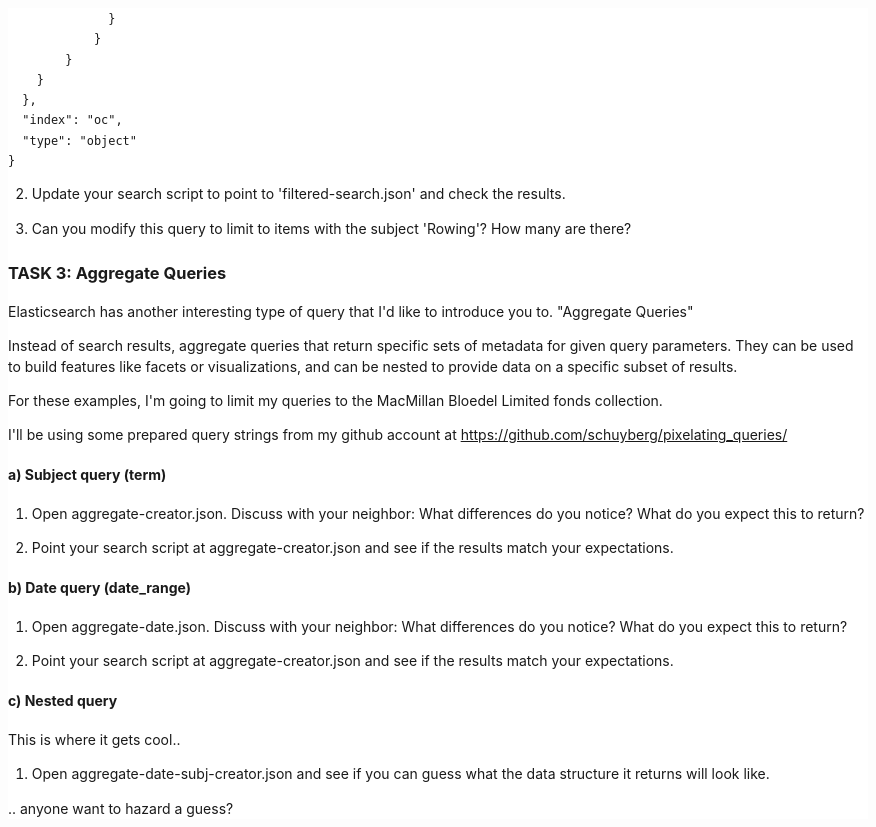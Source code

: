                   }
                }
            }
        }
      },
      "index": "oc",
      "type": "object"
    }
    
    
2. Update your search script to point to 'filtered-search.json' and check the results. 

3. Can you modify this query to limit to items with the subject 'Rowing'? How many are there?

    

### TASK 3: Aggregate Queries

Elasticsearch has another interesting type of query that I'd like to introduce you to. "Aggregate Queries"

Instead of search results, aggregate queries that return specific sets of metadata for given query parameters. 
They can be used to build features like facets or visualizations, and can be nested to provide data on a specific subset of results.

For these examples, I'm going to limit my queries to the MacMillan Bloedel Limited fonds collection.

I'll be using some prepared query strings from my github account at https://github.com/schuyberg/pixelating_queries/


#### a) Subject query (term)

1. Open aggregate-creator.json. Discuss with your neighbor: What differences do you notice? What do you expect this to return?


2. Point your search script at aggregate-creator.json and see if the results match your expectations.

#### b) Date query (date_range)

1. Open aggregate-date.json. Discuss with your neighbor: What differences do you notice? What do you expect this to return?

2. Point your search script at aggregate-creator.json and see if the results match your expectations.


#### c) Nested query

This is where it gets cool..

1. Open aggregate-date-subj-creator.json and see if you can guess what the data structure it returns will look like.

.. anyone want to hazard a guess?
